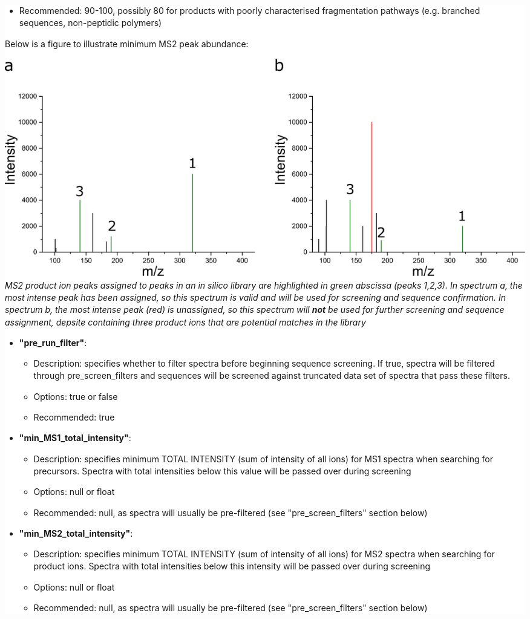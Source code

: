   * Recommended: 90-100, possibly 80 for products with poorly characterised fragmentation pathways (e.g. branched sequences, non-peptidic polymers)

  Below is a figure to illustrate minimum MS2 peak abundance: 

  ![Minimum MS2 Peak Abundance](img/FIctional_spectra_dominant_peak.png "Minimum MS2 Peak Abundance")*MS2 product ion peaks assigned to peaks in an in silico library are highlighted in green abscissa (peaks 1,2,3). In spectrum a, the most intense peak has been assigned, so this spectrum is valid and will be used for screening and sequence confirmation. In spectrum b, the most intense peak (red) is unassigned, so this spectrum will __not__ be used for further screening and sequence assignment, depsite containing three product ions that are potential matches in the library*



* __"pre_run_filter"__:

  * Description: specifies whether to filter spectra before beginning sequence screening. If true, spectra will be filtered through pre_screen_filters and sequences will be screened against truncated data set of spectra that pass these filters.

  * Options: true or false

  * Recommended: true

* __"min_MS1_total_intensity"__:

   * Description: specifies minimum TOTAL INTENSITY (sum of intensity of all ions) for MS1 spectra when searching for precursors. Spectra with total intensities below this value will be passed over during screening 

   * Options: null or float 

   * Recommended: null, as spectra will usually be pre-filtered (see "pre_screen_filters" section below)

* __"min_MS2_total_intensity"__:
  
  * Description: specifies minimum TOTAL INTENSITY (sum of intensity of all ions) for MS2 spectra when searching for product ions. Spectra with total intensities below this intensity will be passed over during screening 

  * Options: null or float 

  * Recommended: null, as spectra will usually be pre-filtered (see "pre_screen_filters" section below)

